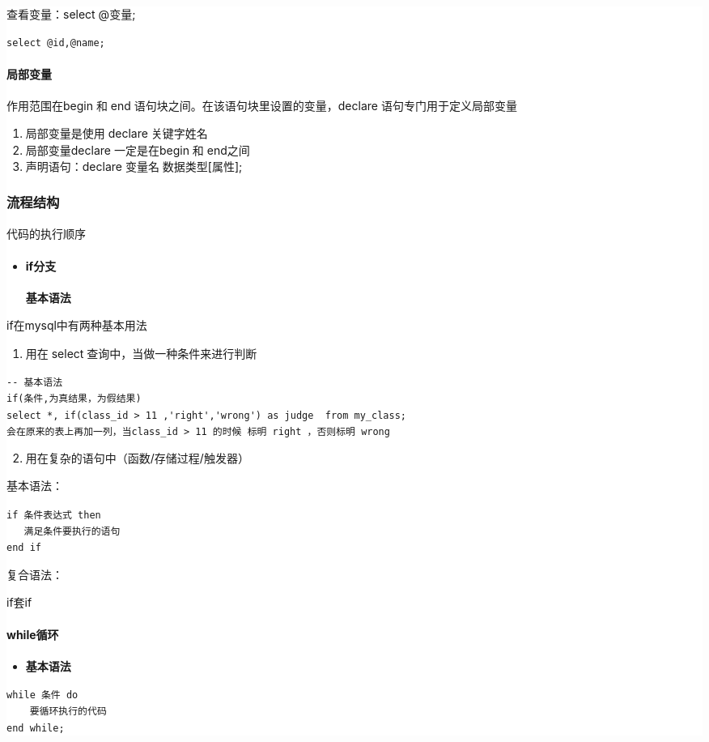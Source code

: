 查看变量：select @变量;

```mysql
select @id,@name;
```



#### 局部变量

作用范围在begin 和 end 语句块之间。在该语句块里设置的变量，declare 语句专门用于定义局部变量



1. 局部变量是使用 declare 关键字姓名
2. 局部变量declare 一定是在begin 和 end之间 
3. 声明语句：declare 变量名 数据类型[属性];



### 流程结构

代码的执行顺序



* #### if分支

  **基本语法**

if在mysql中有两种基本用法

1. 用在 select 查询中，当做一种条件来进行判断 

```mysql
-- 基本语法
if(条件,为真结果，为假结果)
select *, if(class_id > 11 ,'right','wrong') as judge  from my_class;
会在原来的表上再加一列，当class_id > 11 的时候 标明 right ，否则标明 wrong
```

2. 用在复杂的语句中（函数/存储过程/触发器）

基本语法：

```mysql
if 条件表达式 then
   满足条件要执行的语句
end if
```

复合语法：

if套if



#### while循环



* **基本语法**

```mysql
while 条件 do
    要循环执行的代码
end while;
```
